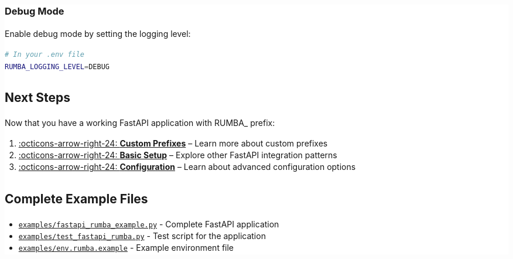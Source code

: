 ### Debug Mode

Enable debug mode by setting the logging level:

```bash
# In your .env file
RUMBA_LOGGING_LEVEL=DEBUG
```

## Next Steps

Now that you have a working FastAPI application with RUMBA_ prefix:

1. [:octicons-arrow-right-24: **Custom Prefixes**](../examples/custom-prefixes.md) – Learn more about custom prefixes
2. [:octicons-arrow-right-24: **Basic Setup**](basic-setup.md) – Explore other FastAPI integration patterns
3. [:octicons-arrow-right-24: **Configuration**](../getting-started/configuration.md) – Learn about advanced configuration options

## Complete Example Files

- [`examples/fastapi_rumba_example.py`](../../examples/fastapi_rumba_example.py) - Complete FastAPI application
- [`examples/test_fastapi_rumba.py`](../../examples/test_fastapi_rumba.py) - Test script for the application
- [`examples/env.rumba.example`](../../examples/env.rumba.example) - Example environment file
